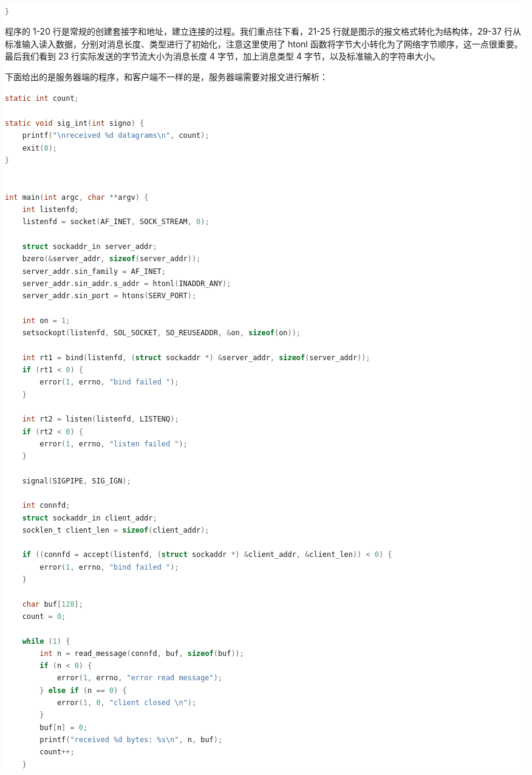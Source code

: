 ~~~c
}
~~~

程序的 1-20 行是常规的创建套接字和地址，建立连接的过程。我们重点往下看，21-25 行就是图示的报文格式转化为结构体，29-37 行从标准输入读入数据，分别对消息长度、类型进行了初始化，注意这里使用了 htonl 函数将字节大小转化为了网络字节顺序，这一点很重要。最后我们看到 23 行实际发送的字节流大小为消息长度 4 字节，加上消息类型 4 字节，以及标准输入的字符串大小。 

下面给出的是服务器端的程序，和客户端不一样的是，服务器端需要对报文进行解析：

~~~c
static int count;

static void sig_int(int signo) {
    printf("\nreceived %d datagrams\n", count);
    exit(0);
}


int main(int argc, char **argv) {
    int listenfd;
    listenfd = socket(AF_INET, SOCK_STREAM, 0);

    struct sockaddr_in server_addr;
    bzero(&server_addr, sizeof(server_addr));
    server_addr.sin_family = AF_INET;
    server_addr.sin_addr.s_addr = htonl(INADDR_ANY);
    server_addr.sin_port = htons(SERV_PORT);

    int on = 1;
    setsockopt(listenfd, SOL_SOCKET, SO_REUSEADDR, &on, sizeof(on));

    int rt1 = bind(listenfd, (struct sockaddr *) &server_addr, sizeof(server_addr));
    if (rt1 < 0) {
        error(1, errno, "bind failed ");
    }

    int rt2 = listen(listenfd, LISTENQ);
    if (rt2 < 0) {
        error(1, errno, "listen failed ");
    }

    signal(SIGPIPE, SIG_IGN);

    int connfd;
    struct sockaddr_in client_addr;
    socklen_t client_len = sizeof(client_addr);

    if ((connfd = accept(listenfd, (struct sockaddr *) &client_addr, &client_len)) < 0) {
        error(1, errno, "bind failed ");
    }

    char buf[128];
    count = 0;

    while (1) {
        int n = read_message(connfd, buf, sizeof(buf));
        if (n < 0) {
            error(1, errno, "error read message");
        } else if (n == 0) {
            error(1, 0, "client closed \n");
        }
        buf[n] = 0;
        printf("received %d bytes: %s\n", n, buf);
        count++;
    }
~~~
